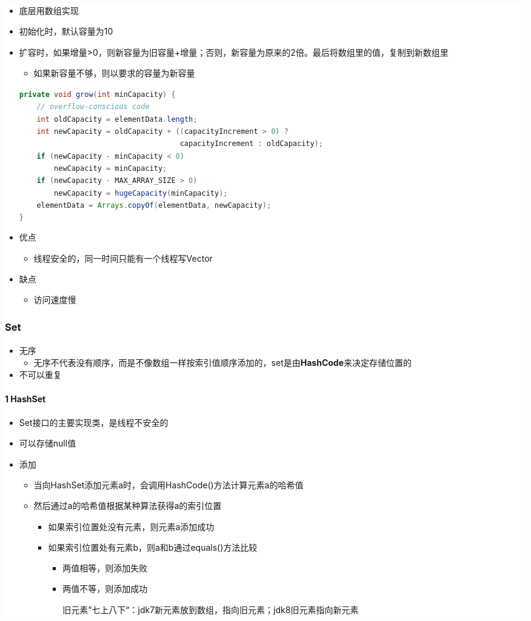 - 底层用数组实现

- 初始化时，默认容量为10

- 扩容时，如果增量>0，则新容量为旧容量+增量；否则，新容量为原来的2倍。最后将数组里的值，复制到新数组里

  - 如果新容量不够，则以要求的容量为新容量

  ```java
  private void grow(int minCapacity) {
      // overflow-conscious code
      int oldCapacity = elementData.length;
      int newCapacity = oldCapacity + ((capacityIncrement > 0) ?
                                       capacityIncrement : oldCapacity);
      if (newCapacity - minCapacity < 0)
          newCapacity = minCapacity;
      if (newCapacity - MAX_ARRAY_SIZE > 0)
          newCapacity = hugeCapacity(minCapacity);
      elementData = Arrays.copyOf(elementData, newCapacity);
  }
  ```

- 优点

  - 线程安全的，同一时间只能有一个线程写Vector

- 缺点

  - 访问速度慢





### Set

- 无序
  - 无序不代表没有顺序，而是不像数组一样按索引值顺序添加的，set是由**HashCode**来决定存储位置的
- 不可以重复

#### 1 HashSet

- Set接口的主要实现类，是线程不安全的

- 可以存储null值

- 添加

  - 当向HashSet添加元素a时，会调用HashCode()方法计算元素a的哈希值

  - 然后通过a的哈希值根据某种算法获得a的索引位置

    - 如果索引位置处没有元素，则元素a添加成功

    - 如果索引位置处有元素b，则a和b通过equals()方法比较

      - 两值相等，则添加失败

      - 两值不等，则添加成功

        旧元素”七上八下“：jdk7新元素放到数组，指向旧元素；jdk8旧元素指向新元素
